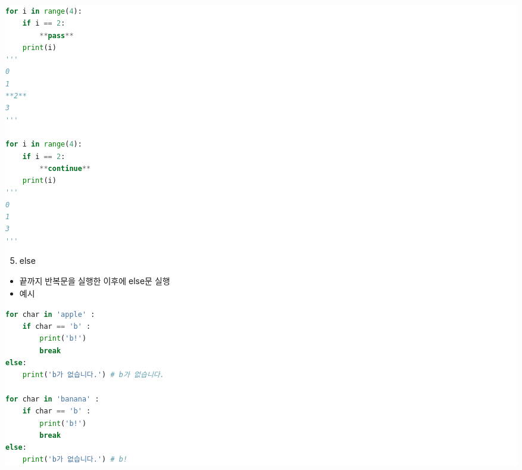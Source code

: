   ```python
  for i in range(4):
      if i == 2:
          **pass**
      print(i)
  '''
  0
  1
  **2**
  3
  '''
  
  for i in range(4):
      if i == 2:
          **continue**
      print(i)
  '''
  0
  1
  3
  '''
  ```
5. else
- 끝까지 반복문을 실행한 이후에 else문 실행
- 예시

```python
for char in 'apple' :
    if char == 'b' :
        print('b!')
        break
else:
    print('b가 없습니다.') # b가 없습니다.

for char in 'banana' :
    if char == 'b' :
        print('b!')
        break
else:
    print('b가 없습니다.') # b!
```
